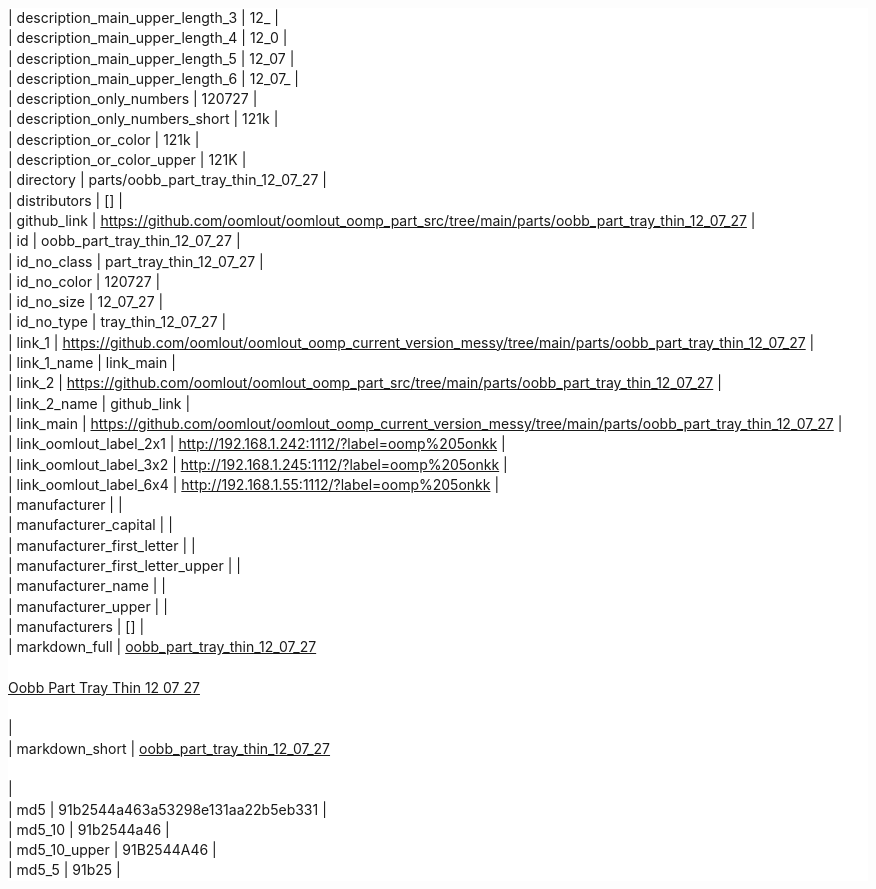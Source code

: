 | description_main_upper_length_3 | 12_ |  
| description_main_upper_length_4 | 12_0 |  
| description_main_upper_length_5 | 12_07 |  
| description_main_upper_length_6 | 12_07_ |  
| description_only_numbers | 120727 |  
| description_only_numbers_short | 121k |  
| description_or_color | 121k |  
| description_or_color_upper | 121K |  
| directory | parts/oobb_part_tray_thin_12_07_27 |  
| distributors | [] |  
| github_link | https://github.com/oomlout/oomlout_oomp_part_src/tree/main/parts/oobb_part_tray_thin_12_07_27 |  
| id | oobb_part_tray_thin_12_07_27 |  
| id_no_class | part_tray_thin_12_07_27 |  
| id_no_color | 120727 |  
| id_no_size | 12_07_27 |  
| id_no_type | tray_thin_12_07_27 |  
| link_1 | https://github.com/oomlout/oomlout_oomp_current_version_messy/tree/main/parts/oobb_part_tray_thin_12_07_27 |  
| link_1_name | link_main |  
| link_2 | https://github.com/oomlout/oomlout_oomp_part_src/tree/main/parts/oobb_part_tray_thin_12_07_27 |  
| link_2_name | github_link |  
| link_main | https://github.com/oomlout/oomlout_oomp_current_version_messy/tree/main/parts/oobb_part_tray_thin_12_07_27 |  
| link_oomlout_label_2x1 | http://192.168.1.242:1112/?label=oomp%205onkk |  
| link_oomlout_label_3x2 | http://192.168.1.245:1112/?label=oomp%205onkk |  
| link_oomlout_label_6x4 | http://192.168.1.55:1112/?label=oomp%205onkk |  
| manufacturer |  |  
| manufacturer_capital |  |  
| manufacturer_first_letter |  |  
| manufacturer_first_letter_upper |  |  
| manufacturer_name |  |  
| manufacturer_upper |  |  
| manufacturers | [] |  
| markdown_full | [oobb_part_tray_thin_12_07_27](https://github.com/oomlout/oomlout_oomp_current_version_messy/tree/main/parts/oobb_part_tray_thin_12_07_27)<br>[](https://github.com/oomlout/oomlout_oomp_current_version_messy/tree/main/parts/oobb_part_tray_thin_12_07_27)<br>[Oobb Part Tray Thin 12 07 27](https://github.com/oomlout/oomlout_oomp_current_version_messy/tree/main/parts/oobb_part_tray_thin_12_07_27)<br><br> |  
| markdown_short | [oobb_part_tray_thin_12_07_27](https://github.com/oomlout/oomlout_oomp_current_version_messy/tree/main/parts/oobb_part_tray_thin_12_07_27)<br><br> |  
| md5 | 91b2544a463a53298e131aa22b5eb331 |  
| md5_10 | 91b2544a46 |  
| md5_10_upper | 91B2544A46 |  
| md5_5 | 91b25 |  